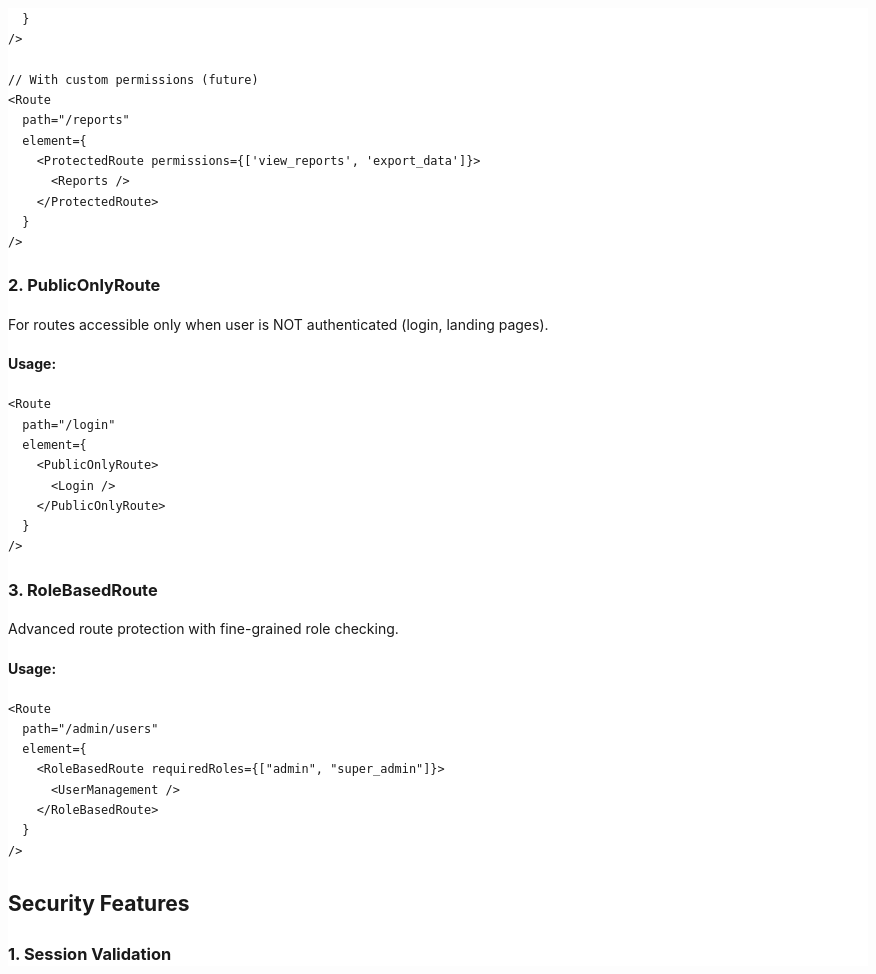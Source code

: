 ```tsx
  }
/>

// With custom permissions (future)
<Route
  path="/reports"
  element={
    <ProtectedRoute permissions={['view_reports', 'export_data']}>
      <Reports />
    </ProtectedRoute>
  }
/>
```

### 2. PublicOnlyRoute

For routes accessible only when user is NOT authenticated (login, landing pages).

#### Usage:

```tsx
<Route
  path="/login"
  element={
    <PublicOnlyRoute>
      <Login />
    </PublicOnlyRoute>
  }
/>
```

### 3. RoleBasedRoute

Advanced route protection with fine-grained role checking.

#### Usage:

```tsx
<Route
  path="/admin/users"
  element={
    <RoleBasedRoute requiredRoles={["admin", "super_admin"]}>
      <UserManagement />
    </RoleBasedRoute>
  }
/>
```

## Security Features

### 1. Session Validation
